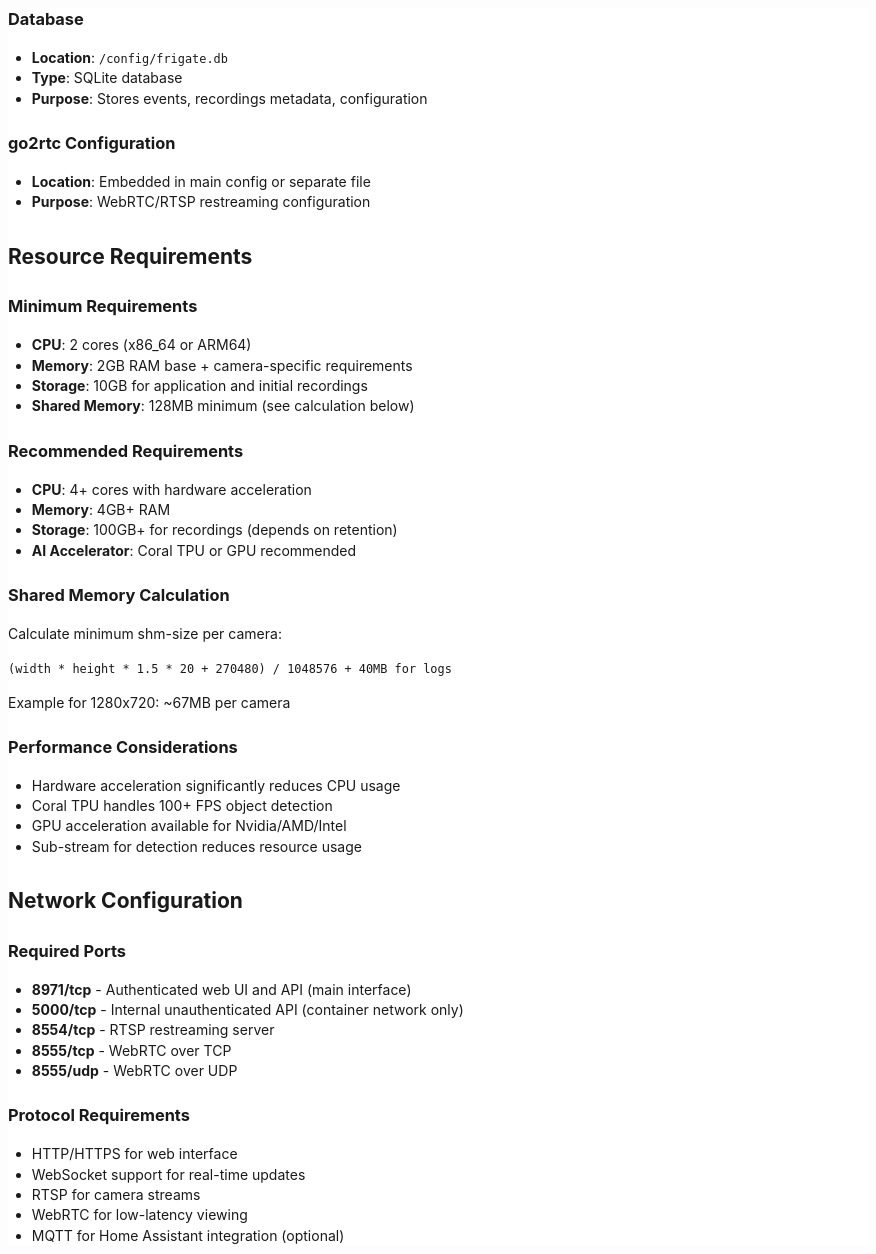 ### Database
- **Location**: `/config/frigate.db`
- **Type**: SQLite database
- **Purpose**: Stores events, recordings metadata, configuration

### go2rtc Configuration
- **Location**: Embedded in main config or separate file
- **Purpose**: WebRTC/RTSP restreaming configuration

## Resource Requirements

### Minimum Requirements
- **CPU**: 2 cores (x86_64 or ARM64)
- **Memory**: 2GB RAM base + camera-specific requirements
- **Storage**: 10GB for application and initial recordings
- **Shared Memory**: 128MB minimum (see calculation below)

### Recommended Requirements
- **CPU**: 4+ cores with hardware acceleration
- **Memory**: 4GB+ RAM
- **Storage**: 100GB+ for recordings (depends on retention)
- **AI Accelerator**: Coral TPU or GPU recommended

### Shared Memory Calculation
Calculate minimum shm-size per camera:
```
(width * height * 1.5 * 20 + 270480) / 1048576 + 40MB for logs
```
Example for 1280x720: ~67MB per camera

### Performance Considerations
- Hardware acceleration significantly reduces CPU usage
- Coral TPU handles 100+ FPS object detection
- GPU acceleration available for Nvidia/AMD/Intel
- Sub-stream for detection reduces resource usage

## Network Configuration

### Required Ports
- **8971/tcp** - Authenticated web UI and API (main interface)
- **5000/tcp** - Internal unauthenticated API (container network only)
- **8554/tcp** - RTSP restreaming server
- **8555/tcp** - WebRTC over TCP
- **8555/udp** - WebRTC over UDP

### Protocol Requirements
- HTTP/HTTPS for web interface
- WebSocket support for real-time updates
- RTSP for camera streams
- WebRTC for low-latency viewing
- MQTT for Home Assistant integration (optional)
